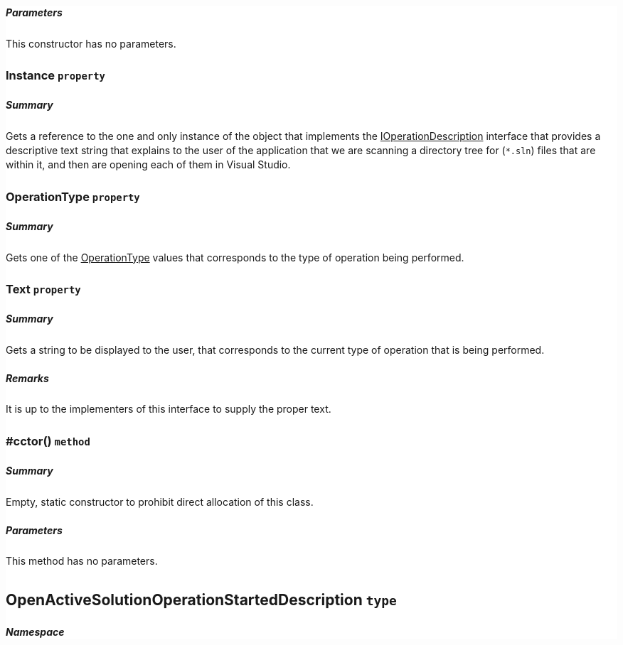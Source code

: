##### Parameters

This constructor has no parameters.

<a name='P-MFR-Operations-Descriptions-LoadAllSolutionsInFolderOperationDescription-Instance'></a>
### Instance `property`

##### Summary

Gets a reference to the one and only instance of the object that implements the
[IOperationDescription](#T-MFR-Operations-Descriptions-Interfaces-IOperationDescription 'MFR.Operations.Descriptions.Interfaces.IOperationDescription')
interface that provides a descriptive text string that explains to the user of
the application that we are scanning a directory tree for (`*.sln`) files
that are within it, and then are opening each of them in Visual Studio.

<a name='P-MFR-Operations-Descriptions-LoadAllSolutionsInFolderOperationDescription-OperationType'></a>
### OperationType `property`

##### Summary

Gets one of the [OperationType](#T-MFR-Operations-Constants-OperationType 'MFR.Operations.Constants.OperationType') values
that corresponds to the type of operation being performed.

<a name='P-MFR-Operations-Descriptions-LoadAllSolutionsInFolderOperationDescription-Text'></a>
### Text `property`

##### Summary

Gets a string to be displayed to the user, that corresponds to the
current type of operation that is being performed.

##### Remarks

It is up to the implementers of this interface to supply the proper text.

<a name='M-MFR-Operations-Descriptions-LoadAllSolutionsInFolderOperationDescription-#cctor'></a>
### #cctor() `method`

##### Summary

Empty, static constructor to prohibit direct allocation of this class.

##### Parameters

This method has no parameters.

<a name='T-MFR-Operations-Descriptions-OpenActiveSolutionOperationStartedDescription'></a>
## OpenActiveSolutionOperationStartedDescription `type`

##### Namespace
